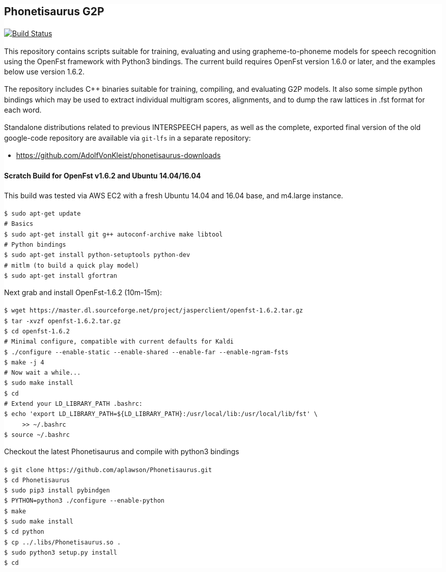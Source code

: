 ## Phonetisaurus G2P ##
[![Build Status](https://travis-ci.org/AdolfVonKleist/Phonetisaurus.svg?branch=master)](https://travis-ci.org/AdolfVonKleist/Phonetisaurus)

This repository contains scripts suitable for training, evaluating and using grapheme-to-phoneme
models for speech recognition using the OpenFst framework with Python3 bindings.  The current build requires OpenFst
version 1.6.0 or later, and the examples below use version 1.6.2.

The repository includes C++ binaries suitable for training, compiling, and evaluating G2P models.
It also some simple python bindings which may be used to extract individual
multigram scores, alignments, and to dump the raw lattices in .fst format for each word.

Standalone distributions related to previous INTERSPEECH papers, as well as the complete, exported
final version of the old google-code repository are available via ```git-lfs``` in a separate
repository:
  * https://github.com/AdolfVonKleist/phonetisaurus-downloads

#### Scratch Build for OpenFst v1.6.2 and Ubuntu 14.04/16.04 ####
This build was tested via AWS EC2 with a fresh Ubuntu 14.04 and 16.04 base, and m4.large instance.

```
$ sudo apt-get update
# Basics
$ sudo apt-get install git g++ autoconf-archive make libtool
# Python bindings
$ sudo apt-get install python-setuptools python-dev
# mitlm (to build a quick play model)
$ sudo apt-get install gfortran
```
Next grab and install OpenFst-1.6.2 (10m-15m):
```
$ wget https://master.dl.sourceforge.net/project/jasperclient/openfst-1.6.2.tar.gz
$ tar -xvzf openfst-1.6.2.tar.gz
$ cd openfst-1.6.2
# Minimal configure, compatible with current defaults for Kaldi
$ ./configure --enable-static --enable-shared --enable-far --enable-ngram-fsts
$ make -j 4
# Now wait a while...
$ sudo make install
$ cd
# Extend your LD_LIBRARY_PATH .bashrc:
$ echo 'export LD_LIBRARY_PATH=${LD_LIBRARY_PATH}:/usr/local/lib:/usr/local/lib/fst' \
     >> ~/.bashrc
$ source ~/.bashrc
```

Checkout the latest Phonetisaurus and compile with python3 bindings
```
$ git clone https://github.com/aplawson/Phonetisaurus.git
$ cd Phonetisaurus
$ sudo pip3 install pybindgen
$ PYTHON=python3 ./configure --enable-python
$ make
$ sudo make install
$ cd python
$ cp ../.libs/Phonetisaurus.so .
$ sudo python3 setup.py install
$ cd
```

